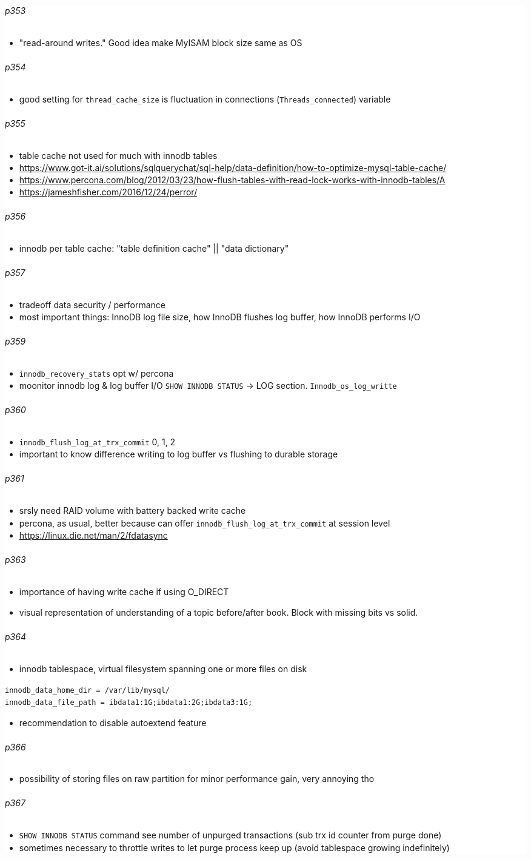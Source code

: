 ###### p353
- "read-around writes." Good idea make MyISAM block size same as OS

###### p354
- good setting for `thread_cache_size` is fluctuation in connections (`Threads_connected`) variable

###### p355
- table cache not used for much with innodb tables
- https://www.got-it.ai/solutions/sqlquerychat/sql-help/data-definition/how-to-optimize-mysql-table-cache/
- https://www.percona.com/blog/2012/03/23/how-flush-tables-with-read-lock-works-with-innodb-tables/A
- https://jameshfisher.com/2016/12/24/perror/

###### p356
- innodb per table cache: "table definition cache" || "data dictionary"

###### p357
- tradeoff data security / performance
- most important things: InnoDB log file size, how InnoDB flushes log buffer, how InnoDB performs I/O

###### p359
- `innodb_recovery_stats` opt w/ percona
- moonitor innodb log & log buffer I/O `SHOW INNODB STATUS` -> LOG section. `Innodb_os_log_writte`

###### p360
- `innodb_flush_log_at_trx_commit` 0, 1, 2
- important to know difference writing to log buffer vs flushing to durable storage

###### p361
- srsly need RAID volume with battery backed write cache
- percona, as usual, better because can offer `innodb_flush_log_at_trx_commit` at session level
- https://linux.die.net/man/2/fdatasync

###### p363
- importance of having write cache if using O_DIRECT

* visual representation of understanding of a topic before/after book. Block with missing bits vs solid.

###### p364
- innodb tablespace, virtual filesystem spanning one or more files on disk
```
innodb_data_home_dir = /var/lib/mysql/
innodb_data_file_path = ibdata1:1G;ibdata1:2G;ibdata3:1G;
```
- recommendation to disable autoextend feature

###### p366
- possibility of storing files on raw partition for minor performance gain, very annoying tho

###### p367
- `SHOW INNODB STATUS` command see number of unpurged transactions (sub trx id counter from purge done)
- sometimes necessary to throttle writes to let purge process keep up (avoid tablespace growing indefinitely)
